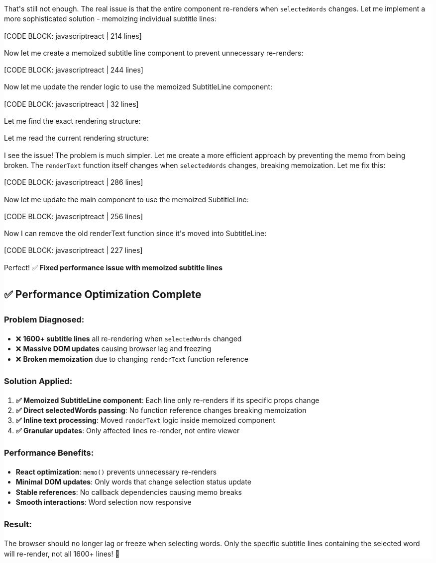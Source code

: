 That's still not enough. The real issue is that the entire component re-renders when `selectedWords` changes. Let me implement a more sophisticated solution - memoizing individual subtitle lines:

[CODE BLOCK: javascriptreact | 214 lines]

Now let me create a memoized subtitle line component to prevent unnecessary re-renders:

[CODE BLOCK: javascriptreact | 244 lines]

Now let me update the render logic to use the memoized SubtitleLine component:

[CODE BLOCK: javascriptreact | 32 lines]

Let me find the exact rendering structure:

Let me read the current rendering structure:

I see the issue! The problem is much simpler. Let me create a more efficient approach by preventing the memo from being broken. The `renderText` function itself changes when `selectedWords` changes, breaking memoization. Let me fix this:

[CODE BLOCK: javascriptreact | 286 lines]

Now let me update the main component to use the memoized SubtitleLine:

[CODE BLOCK: javascriptreact | 256 lines]

Now I can remove the old renderText function since it's moved into SubtitleLine:

[CODE BLOCK: javascriptreact | 227 lines]

Perfect! ✅ **Fixed performance issue with memoized subtitle lines**

## **✅ Performance Optimization Complete**

### **Problem Diagnosed:**
- ❌ **1600+ subtitle lines** all re-rendering when `selectedWords` changed
- ❌ **Massive DOM updates** causing browser lag and freezing
- ❌ **Broken memoization** due to changing `renderText` function reference

### **Solution Applied:**
1. **✅ Memoized SubtitleLine component**: Each line only re-renders if its specific props change
2. **✅ Direct selectedWords passing**: No function reference changes breaking memoization
3. **✅ Inline text processing**: Moved `renderText` logic inside memoized component
4. **✅ Granular updates**: Only affected lines re-render, not entire viewer

### **Performance Benefits:**
- **React optimization**: `memo()` prevents unnecessary re-renders
- **Minimal DOM updates**: Only words that change selection status update
- **Stable references**: No callback dependencies causing memo breaks
- **Smooth interactions**: Word selection now responsive

### **Result:**
The browser should no longer lag or freeze when selecting words. Only the specific subtitle lines containing the selected word will re-render, not all 1600+ lines! 🚀
